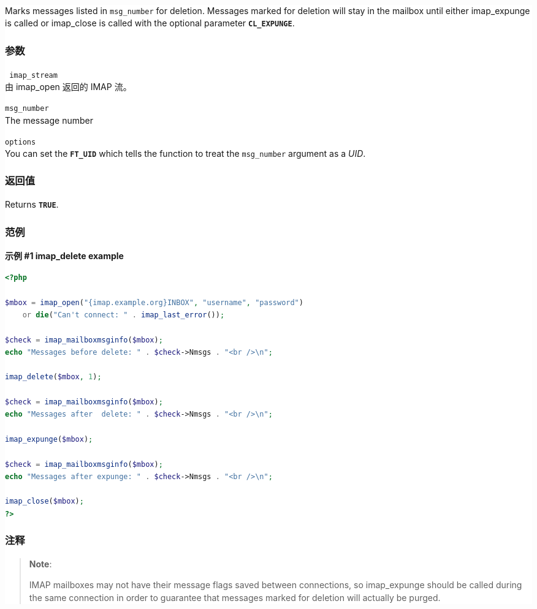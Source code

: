 Marks messages listed in `msg_number` for deletion. Messages marked for
deletion will stay in the mailbox until either <span
class="function">imap\_expunge</span> is called or <span
class="function">imap\_close</span> is called with the optional
parameter **`CL_EXPUNGE`**.

### 参数

` imap_stream`  
由 <span class="function">imap\_open</span> 返回的 IMAP 流。

`msg_number`  
The message number

`options`  
You can set the **`FT_UID`** which tells the function to treat the
`msg_number` argument as a *UID*.

### 返回值

Returns **`TRUE`**.

### 范例

**示例 \#1 <span class="function">imap\_delete</span> example**

``` php
<?php

$mbox = imap_open("{imap.example.org}INBOX", "username", "password")
    or die("Can't connect: " . imap_last_error());

$check = imap_mailboxmsginfo($mbox);
echo "Messages before delete: " . $check->Nmsgs . "<br />\n";

imap_delete($mbox, 1);

$check = imap_mailboxmsginfo($mbox);
echo "Messages after  delete: " . $check->Nmsgs . "<br />\n";

imap_expunge($mbox);

$check = imap_mailboxmsginfo($mbox);
echo "Messages after expunge: " . $check->Nmsgs . "<br />\n";

imap_close($mbox);
?>
```

### 注释

> **Note**:
>
> IMAP mailboxes may not have their message flags saved between
> connections, so <span class="function">imap\_expunge</span> should be
> called during the same connection in order to guarantee that messages
> marked for deletion will actually be purged.

